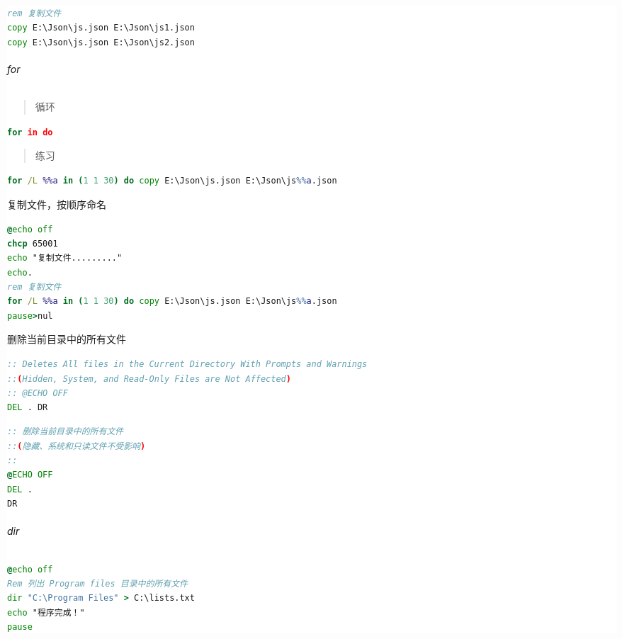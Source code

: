```cmd
rem 复制文件
copy E:\Json\js.json E:\Json\js1.json
copy E:\Json\js.json E:\Json\js2.json
```

###### for

> 循环

```cmd
for in do
```

> 练习
>

```cmd
for /L %%a in (1 1 30) do copy E:\Json\js.json E:\Json\js%%a.json
```

复制文件，按顺序命名

```cmd
@echo off
chcp 65001
echo "复制文件........."  
echo.  
rem 复制文件
for /L %%a in (1 1 30) do copy E:\Json\js.json E:\Json\js%%a.json
pause>nul
```

删除当前目录中的所有文件

```cmd
:: Deletes All files in the Current Directory With Prompts and Warnings
::(Hidden, System, and Read-Only Files are Not Affected)
:: @ECHO OFF
DEL . DR
```

```cmd
:: 删除当前目录中的所有文件
::(隐藏、系统和只读文件不受影响) 
:: 
@ECHO OFF 
DEL . 
DR
```

###### dir

```cmd
@echo off 
Rem 列出 Program files 目录中的所有文件
dir "C:\Program Files" > C:\lists.txt
echo "程序完成！"
pause
```
